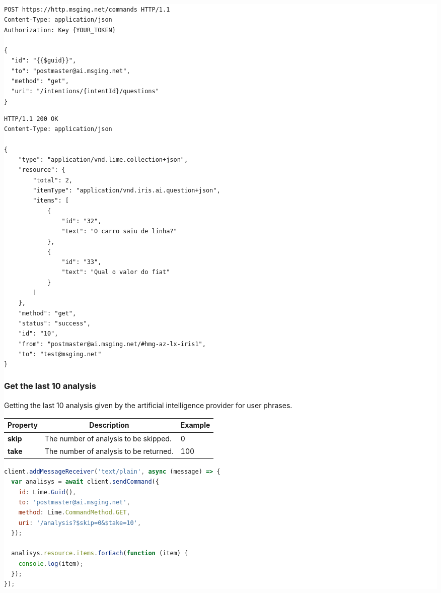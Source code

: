 ```http
POST https://http.msging.net/commands HTTP/1.1
Content-Type: application/json
Authorization: Key {YOUR_TOKEN}

{
  "id": "{{$guid}}",
  "to": "postmaster@ai.msging.net",
  "method": "get",
  "uri": "/intentions/{intentId}/questions"
}
```

```http
HTTP/1.1 200 OK
Content-Type: application/json

{
    "type": "application/vnd.lime.collection+json",
    "resource": {
        "total": 2,
        "itemType": "application/vnd.iris.ai.question+json",
        "items": [
            {
                "id": "32",
                "text": "O carro saiu de linha?"
            },
            {
                "id": "33",
                "text": "Qual o valor do fiat"
            }
        ]
    },
    "method": "get",
    "status": "success",
    "id": "10",
    "from": "postmaster@ai.msging.net/#hmg-az-lx-iris1",
    "to": "test@msging.net"
}
```

### Get the last 10 analysis

Getting the last 10 analysis given by the artificial intelligence provider for user phrases.

| Property | Description                            | Example |
|----------|----------------------------------------|---------|
| **skip** | The number of analysis to be skipped.  | 0       |
| **take** | The number of analysis to be returned. | 100     |

```javascript
client.addMessageReceiver('text/plain', async (message) => {
  var analisys = await client.sendCommand({
    id: Lime.Guid(),
    to: 'postmaster@ai.msging.net',
    method: Lime.CommandMethod.GET,
    uri: '/analysis?$skip=0&$take=10',
  });

  analisys.resource.items.forEach(function (item) {
    console.log(item);
  });
});
```
